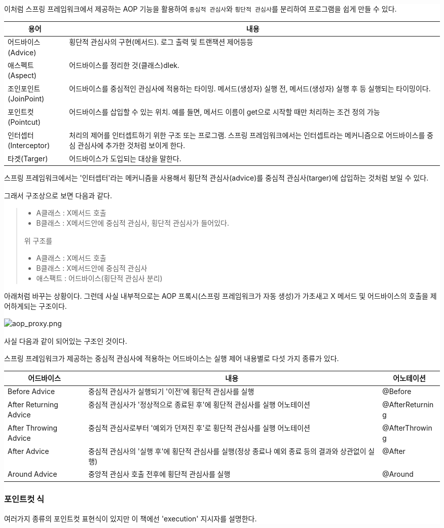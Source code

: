 이처럼 스프링 프레임워크에서 제공하는 AOP 기능을 활용하여 `중심적 관심사`와 `횡단적 관심사`를 분리하여 프로그램을 쉽게 만들 수 있다.


| 용어                | 내용                                                                                      
|-------------------|-----------------------------------------------------------------------------------------|
| 어드바이스(Advice)     | 횡단적 관심사의 구현(메서드). 로그 출력 및 트랜잭션 제어등등                                                     |
| 애스펙트(Aspect)      | 어드바이스를 정리한 것(클래스)dlek.                                                                  |
| 조인포인트(JoinPoint)  | 어드바이스를 중심적인 관심사에 적용하는 타이밍. 메서드(생성자) 실행 전, 메서드(생성자) 실행 후 등 실행되는 타이밍이다.<br/>              |
| 포인트컷(Pointcut)    | 어드바이스를 삽입할 수 있는 위치. 예를 들면, 메서드 이름이 get으로 시작할 때만 처리하는 조건 정의 가능                           |
| 인터셉터(Interceptor) | 처리의 제어를 인터셉트하기 위한 구조 또는 프로그램. 스프링 프레임워크에서는 인터셉트라는 메커니즘으로 어드바이스를 중심 관심사에 추가한 것처럼 보이게 한다. |
| 타겟(Targer)        | 어드바이스가 도입되는 대상을 말한다.                                                                    |


스프링 프레임워크에서는 '인터셉터'라는 메커니즘을 사용해서 횡단적 관심사(advice)를 중심적 관심사(targer)에 삽입하는 것처럼 보일 수 있다. 


그래서 구조상으로 보면 다음과 같다.

> - A클래스 : X메서드 호출
> - B클래스 : X메서드안에 중심적 관심사, 횡단적 관심사가 들어있다.
> 
> 위 구조를
> 
> - A클래스 : X메서드 호출
> - B클래스 : X메서드안에 중심적 관심사
> - 애스팩트 : 어드바이스(횡단적 관심사 분리)

아래처럼 바꾸는 상황이다. 그런데 사실 내부적으로는 AOP 프록시(스프링 프레임워크가 자동 생성)가 가초새고 X 메서드 및 어드바이스의 호출을 제어하게되는 구조이다.

![aop_proxy.png](../../back-study/khyojun/mr_week4/aop_proxy.png)

사실 다음과 같이 되어있는 구조인 것이다. 

스프링 프레임워크가 제공하는 중심적 관심사에 적용하는 어드바이스는 실행 제어 내용별로 다섯 가지 종류가 있다.



| 어드바이스                  | 내용                                                        | 어노테이션           |  
|------------------------|-----------------------------------------------------------|-----------------|
| Before Advice          | 중심적 관심사가 실행되기 '이전'에 횡단적 관심사를 실행                           | @Before         |
| After Returning Advice | 중심적 관심사가 '정상적으로 종료된 후'에 횡단적 관심사를 실행 어노테이션                 | @AfterReturning |
| After Throwing Advice  | 중심적 관심사로부터 '예외가 던져진 후'로 횡단적 관심사를 실행 어노테이션                 | @AfterThrowing  |
| After Advice           | 중심적 관심사의 '실행 후'에 횡단적 관심사를 실행(정상 종료나 예외 종료 등의 결과와 상관없이 실행) | @After          |
| Around Advice          | 중앙적 관심사 호출 전후에 횡단적 관심사를 실행                                | @Around         |



### 포인트컷 식

여러가지 종류의 포인트컷 표현식이 있지만 이 책에선 'execution' 지시자를 설명한다.
